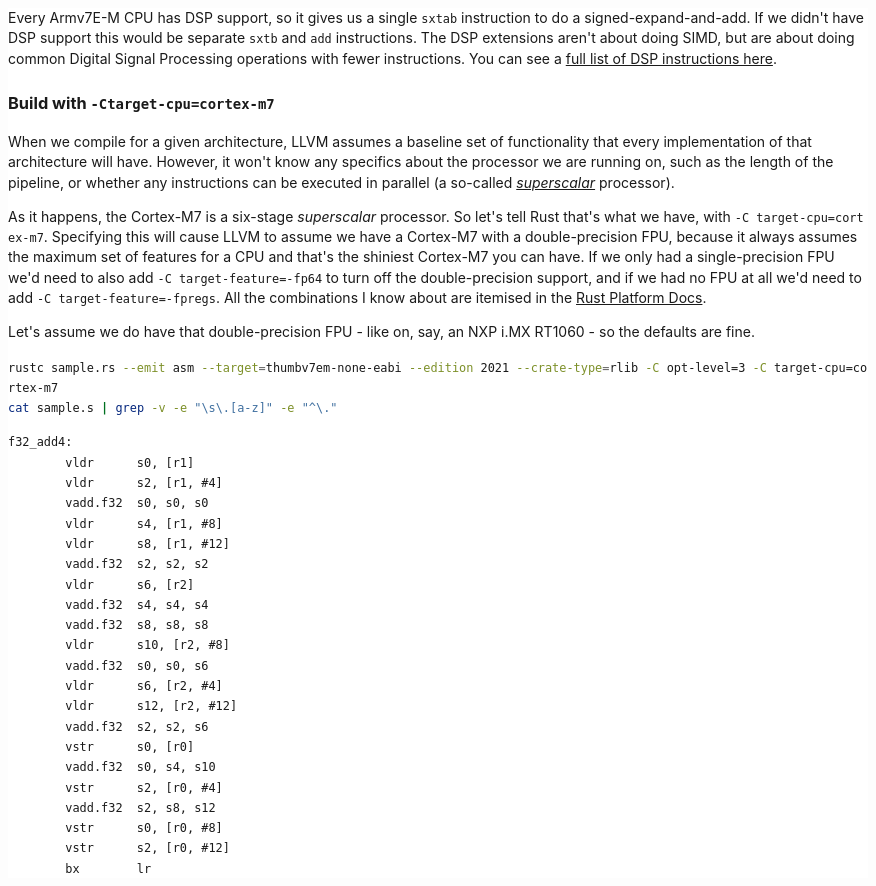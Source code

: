 Every Armv7E-M CPU has DSP support, so it gives us a single `sxtab` instruction to do a signed-expand-and-add. If we didn't have DSP support this would be separate `sxtb` and `add` instructions. The DSP extensions aren't about doing SIMD, but are about doing common Digital Signal Processing operations with fewer instructions. You can see a [full list of DSP instructions here](https://developer.arm.com/documentation/100166/0001/Programmers-Model/Instruction-set-summary/Table-of-processor-DSP-instructions).

### Build with `-Ctarget-cpu=cortex-m7`

When we compile for a given architecture, LLVM assumes a baseline set of functionality that every implementation of that architecture will have. However, it won't know any specifics about the processor we are running on, such as the length of the pipeline, or whether any instructions can be executed in parallel (a so-called [*superscalar*](https://en.wikipedia.org/wiki/Superscalar_processor) processor).

As it happens, the Cortex-M7 is a six-stage *superscalar* processor. So let's tell Rust that's what we have, with `-C target-cpu=cortex-m7`. Specifying this will cause LLVM to assume we have a Cortex-M7 with a double-precision FPU, because it always assumes the maximum set of features for a CPU and that's the shiniest Cortex-M7 you can have. If we only had a single-precision FPU we'd need to also add `-C target-feature=-fp64` to turn off the double-precision support, and if we had no FPU at all we'd need to add `-C target-feature=-fpregs`. All the combinations I know about are itemised in the [Rust Platform Docs].

Let's assume we do have that double-precision FPU - like on, say, an NXP i.MX RT1060 - so the defaults are fine.

```bash
rustc sample.rs --emit asm --target=thumbv7em-none-eabi --edition 2021 --crate-type=rlib -C opt-level=3 -C target-cpu=cortex-m7
cat sample.s | grep -v -e "\s\.[a-z]" -e "^\."
```

```text
f32_add4:
        vldr      s0, [r1]
        vldr      s2, [r1, #4]
        vadd.f32  s0, s0, s0
        vldr      s4, [r1, #8]
        vldr      s8, [r1, #12]
        vadd.f32  s2, s2, s2
        vldr      s6, [r2]
        vadd.f32  s4, s4, s4
        vadd.f32  s8, s8, s8
        vldr      s10, [r2, #8]
        vadd.f32  s0, s0, s6
        vldr      s6, [r2, #4]
        vldr      s12, [r2, #12]
        vadd.f32  s2, s2, s6
        vstr      s0, [r0]
        vadd.f32  s0, s4, s10
        vstr      s2, [r0, #4]
        vadd.f32  s2, s8, s12
        vstr      s0, [r0, #8]
        vstr      s2, [r0, #12]
        bx        lr
```


[Rust Platform Docs]: https://doc.rust-lang.org/nightly/rustc/platform-support/arm-none-eabi.html
